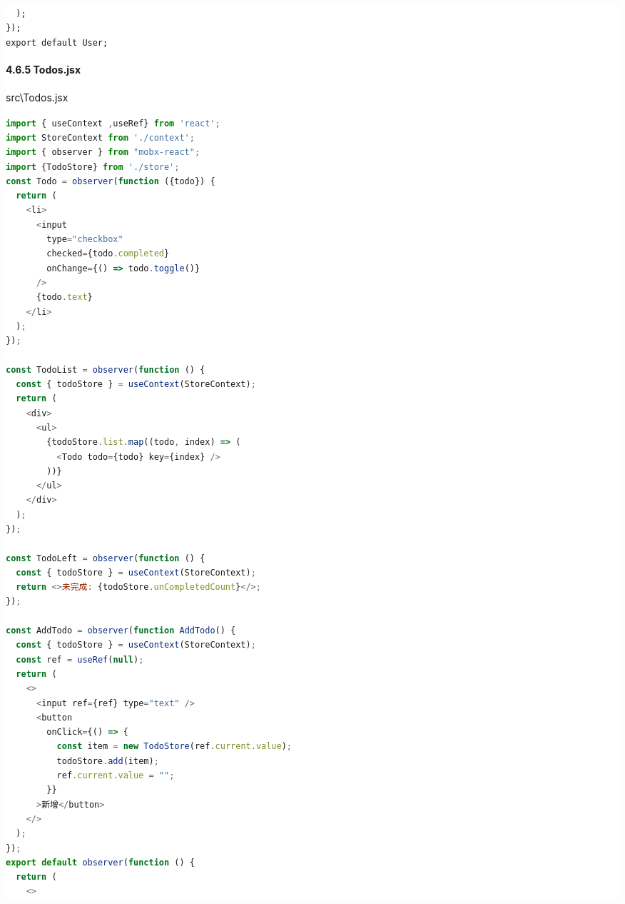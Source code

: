 ```
  );
});
export default User;
```

 #### 4.6.5 Todos.jsx 

src\\Todos.jsx

```javascript
import { useContext ,useRef} from 'react';
import StoreContext from './context';
import { observer } from "mobx-react";
import {TodoStore} from './store';
const Todo = observer(function ({todo}) {
  return (
    <li>
      <input
        type="checkbox"
        checked={todo.completed}
        onChange={() => todo.toggle()}
      />
      {todo.text}
    </li>
  );
});

const TodoList = observer(function () {
  const { todoStore } = useContext(StoreContext);
  return (
    <div>
      <ul>
        {todoStore.list.map((todo, index) => (
          <Todo todo={todo} key={index} />
        ))}
      </ul>
    </div>
  );
});

const TodoLeft = observer(function () {
  const { todoStore } = useContext(StoreContext);
  return <>未完成: {todoStore.unCompletedCount}</>;
});

const AddTodo = observer(function AddTodo() {
  const { todoStore } = useContext(StoreContext);
  const ref = useRef(null);
  return (
    <>
      <input ref={ref} type="text" />
      <button
        onClick={() => {
          const item = new TodoStore(ref.current.value);
          todoStore.add(item);
          ref.current.value = "";
        }}
      >新增</button>
    </>
  );
});
export default observer(function () {
  return (
    <>
```